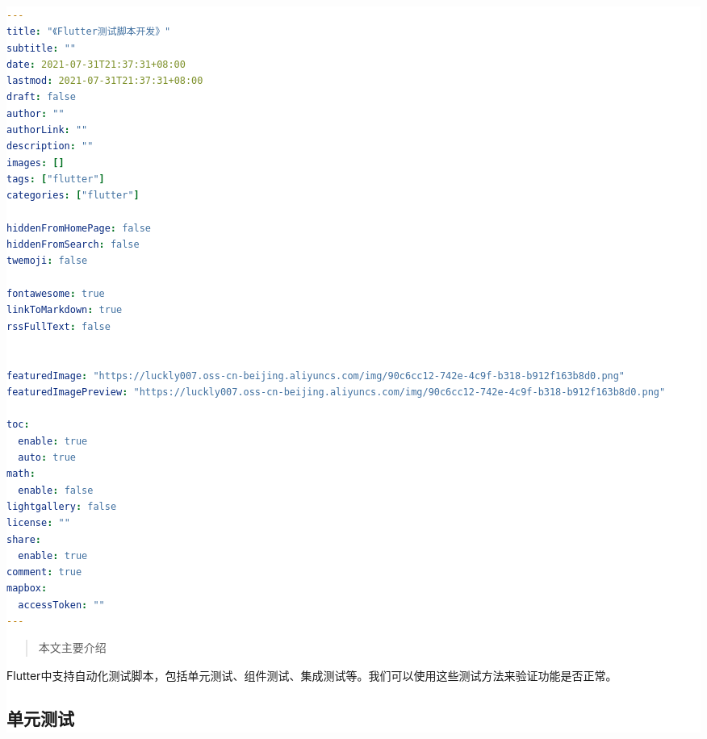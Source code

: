 ```yaml
---
title: "《Flutter测试脚本开发》"
subtitle: ""
date: 2021-07-31T21:37:31+08:00
lastmod: 2021-07-31T21:37:31+08:00
draft: false
author: ""
authorLink: ""
description: ""
images: []
tags: ["flutter"]
categories: ["flutter"]

hiddenFromHomePage: false
hiddenFromSearch: false
twemoji: false

fontawesome: true
linkToMarkdown: true
rssFullText: false


featuredImage: "https://luckly007.oss-cn-beijing.aliyuncs.com/img/90c6cc12-742e-4c9f-b318-b912f163b8d0.png"
featuredImagePreview: "https://luckly007.oss-cn-beijing.aliyuncs.com/img/90c6cc12-742e-4c9f-b318-b912f163b8d0.png"

toc:
  enable: true
  auto: true
math:
  enable: false
lightgallery: false
license: ""
share:
  enable: true
comment: true
mapbox:
  accessToken: ""
---
```




> 本文主要介绍



Flutter中支持自动化测试脚本，包括单元测试、组件测试、集成测试等。我们可以使用这些测试方法来验证功能是否正常。



## 单元测试
